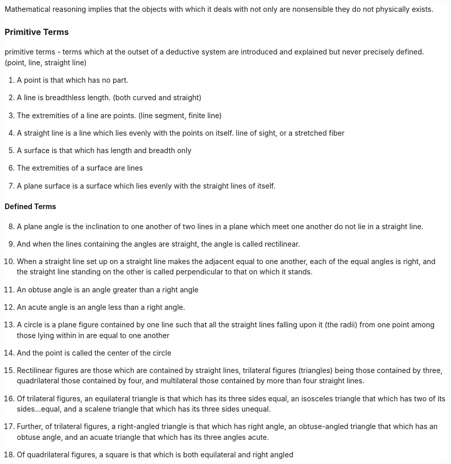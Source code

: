 
Mathematical reasoning implies that the objects
with which it deals with not only are nonsensible
they do not physically exists.


### Primitive Terms


primitive terms - terms which at the outset of a deductive system
are introduced and explained but never precisely defined. 
(point, line, straight line)


1. A point is that which has no part.
2. A line is breadthless length. (both curved and straight)
3. The extremities of a line are points. (line segment, finite line)
4. A straight line is a line which lies evenly with the points on itself.
line of sight, or a stretched fiber


5. A surface is that which has length and breadth only
6. The extremities of a surface are lines
7. A plane surface is a surface which lies evenly with the straight lines of itself.


#### Defined Terms

8. A plane angle is the inclination to one another of two lines in a plane which meet one another do not lie in a straight line.
9. And when the lines containing the angles are straight, the angle is called rectilinear.

10. When a straight line set up on a straight line makes the adjacent equal to one another, each of the equal angles is right, and the straight line standing on the other is called perpendicular to that on which it stands.

11. An obtuse angle is an angle greater than a right angle

12. An acute angle is an angle less than a right angle.


15. A circle is a plane figure contained by one line such that all the straight lines falling upon it (the radii) from one point among those lying within in are equal to one another

16. And the point is called the center of the circle

19. Rectilinear figures are those which are contained by straight lines, trilateral figures (triangles) being those contained by three, quadrilateral those contained by four, and multilateral those contained by more than four straight lines.

20. Of trilateral figures, an equilateral triangle is that which has its three sides equal, an isosceles triangle that which has two of its sides...equal, and a scalene triangle that which has its three sides unequal.

21. Further, of trilateral figures, a right-angled triangle is that which has right angle, an obtuse-angled triangle that which has an obtuse angle, and an acuate triangle that which has its three angles acute.

22. Of quadrilateral figures, a square is that which is both equilateral and right angled
